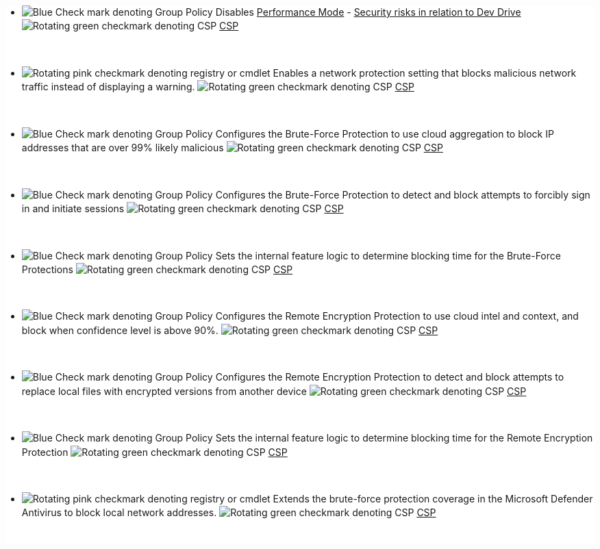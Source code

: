 - <img src="https://raw.githubusercontent.com/HotCakeX/Harden-Windows-Security/main/images/Gifs/bluemark.gif" width="25" alt="Blue Check mark denoting Group Policy"> Disables [Performance Mode](https://learn.microsoft.com/en-us/microsoft-365/security/defender-endpoint/microsoft-defender-endpoint-antivirus-performance-mode) - [Security risks in relation to Dev Drive](https://learn.microsoft.com/en-us/windows/dev-drive/#understanding-security-risks-and-trust-in-relation-to-dev-drive) <img src="https://raw.githubusercontent.com/HotCakeX/.github/main/Pictures/Gifs/green-verification.gif" width="15" alt="Rotating green checkmark denoting CSP"> [CSP](https://learn.microsoft.com/en-us/windows/client-management/mdm/defender-csp?WT.mc_id=Portal-fx#configurationperformancemodestatus)

<br>

- <img src="https://raw.githubusercontent.com/HotCakeX/.github/main/Pictures/Gifs/magenta-verification.gif" width="25" alt="Rotating pink checkmark denoting registry or cmdlet"> Enables a network protection setting that blocks malicious network traffic instead of displaying a warning. <img src="https://raw.githubusercontent.com/HotCakeX/.github/main/Pictures/Gifs/green-verification.gif" width="15" alt="Rotating green checkmark denoting CSP"> [CSP](https://learn.microsoft.com/en-us/windows/client-management/mdm/defender-csp#configurationenableconvertwarntoblock)

<br>

- <img src="https://raw.githubusercontent.com/HotCakeX/Harden-Windows-Security/main/images/Gifs/bluemark.gif" width="25" alt="Blue Check mark denoting Group Policy"> Configures the Brute-Force Protection to use cloud aggregation to block IP addresses that are over 99% likely malicious <img src="https://raw.githubusercontent.com/HotCakeX/.github/main/Pictures/Gifs/green-verification.gif" width="15" alt="Rotating green checkmark denoting CSP"> [CSP](https://learn.microsoft.com/en-us/windows/client-management/mdm/defender-csp#configurationbehavioralnetworkblocksbruteforceprotectionbruteforceprotectionaggressiveness)

<br>

- <img src="https://raw.githubusercontent.com/HotCakeX/Harden-Windows-Security/main/images/Gifs/bluemark.gif" width="25" alt="Blue Check mark denoting Group Policy"> Configures the Brute-Force Protection to detect and block attempts to forcibly sign in and initiate sessions <img src="https://raw.githubusercontent.com/HotCakeX/.github/main/Pictures/Gifs/green-verification.gif" width="15" alt="Rotating green checkmark denoting CSP"> [CSP](https://learn.microsoft.com/en-us/windows/client-management/mdm/defender-csp#configurationbehavioralnetworkblocksbruteforceprotectionbruteforceprotectionconfiguredstate)

<br>

- <img src="https://raw.githubusercontent.com/HotCakeX/Harden-Windows-Security/main/images/Gifs/bluemark.gif" width="25" alt="Blue Check mark denoting Group Policy"> Sets the internal feature logic to determine blocking time for the Brute-Force Protections <img src="https://raw.githubusercontent.com/HotCakeX/.github/main/Pictures/Gifs/green-verification.gif" width="15" alt="Rotating green checkmark denoting CSP"> [CSP](https://learn.microsoft.com/en-us/windows/client-management/mdm/defender-csp#configurationbehavioralnetworkblocksbruteforceprotectionbruteforceprotectionmaxblocktime)

<br>

- <img src="https://raw.githubusercontent.com/HotCakeX/Harden-Windows-Security/main/images/Gifs/bluemark.gif" width="25" alt="Blue Check mark denoting Group Policy"> Configures the Remote Encryption Protection to use cloud intel and context, and block when confidence level is above 90%. <img src="https://raw.githubusercontent.com/HotCakeX/.github/main/Pictures/Gifs/green-verification.gif" width="15" alt="Rotating green checkmark denoting CSP"> [CSP](https://learn.microsoft.com/en-us/windows/client-management/mdm/defender-csp#configurationbehavioralnetworkblocksremoteencryptionprotectionremoteencryptionprotectionaggressiveness)

<br>

- <img src="https://raw.githubusercontent.com/HotCakeX/Harden-Windows-Security/main/images/Gifs/bluemark.gif" width="25" alt="Blue Check mark denoting Group Policy"> Configures the Remote Encryption Protection to detect and block attempts to replace local files with encrypted versions from another device <img src="https://raw.githubusercontent.com/HotCakeX/.github/main/Pictures/Gifs/green-verification.gif" width="15" alt="Rotating green checkmark denoting CSP"> [CSP](https://learn.microsoft.com/en-us/windows/client-management/mdm/defender-csp#configurationbehavioralnetworkblocksremoteencryptionprotectionremoteencryptionprotectionconfiguredstate)

<br>

- <img src="https://raw.githubusercontent.com/HotCakeX/Harden-Windows-Security/main/images/Gifs/bluemark.gif" width="25" alt="Blue Check mark denoting Group Policy"> Sets the internal feature logic to determine blocking time for the Remote Encryption Protection <img src="https://raw.githubusercontent.com/HotCakeX/.github/main/Pictures/Gifs/green-verification.gif" width="15" alt="Rotating green checkmark denoting CSP"> [CSP](https://learn.microsoft.com/en-us/windows/client-management/mdm/defender-csp#configurationbehavioralnetworkblocksremoteencryptionprotectionremoteencryptionprotectionmaxblocktime)

<br>

- <img src="https://raw.githubusercontent.com/HotCakeX/.github/main/Pictures/Gifs/magenta-verification.gif" width="25" alt="Rotating pink checkmark denoting registry or cmdlet"> Extends the brute-force protection coverage in the Microsoft Defender Antivirus to block local network addresses. <img src="https://raw.githubusercontent.com/HotCakeX/.github/main/Pictures/Gifs/green-verification.gif" width="15" alt="Rotating green checkmark denoting CSP"> [CSP](https://learn.microsoft.com/en-us/windows/client-management/mdm/defender-csp#configurationbehavioralnetworkblocksbruteforceprotectionbruteforceprotectionpluginsbruteforceprotectionlocalnetworkblocking)

<br>
